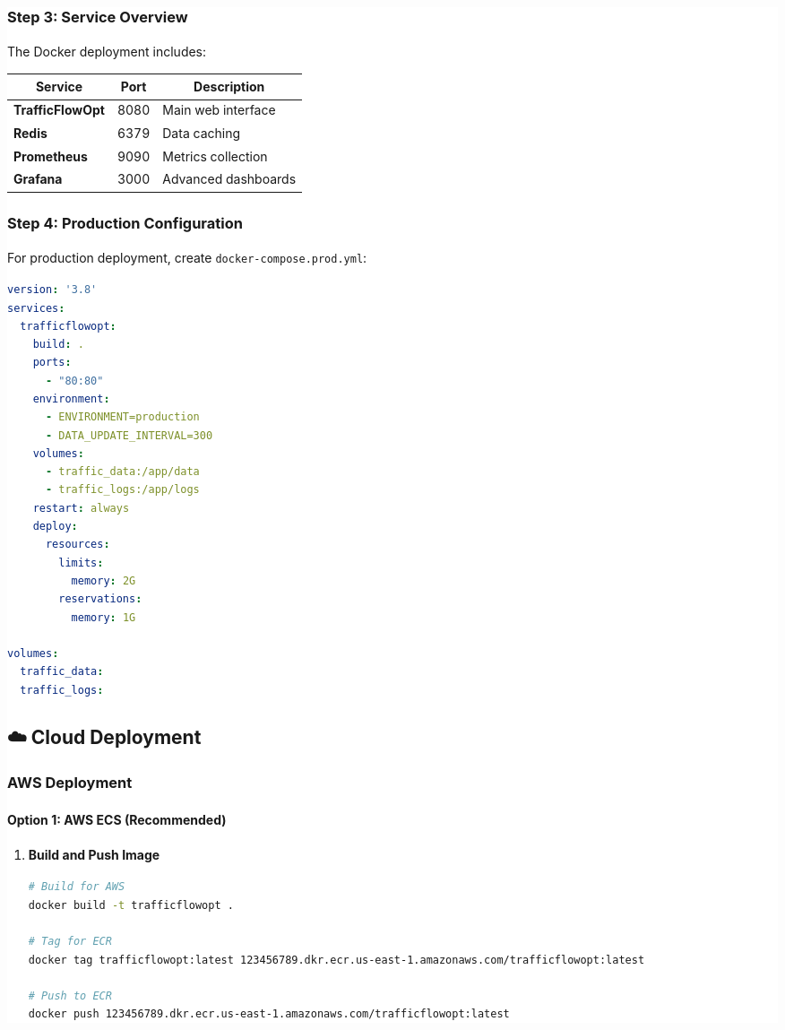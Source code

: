 ### Step 3: Service Overview

The Docker deployment includes:

| Service | Port | Description |
|---------|------|-------------|
| **TrafficFlowOpt** | 8080 | Main web interface |
| **Redis** | 6379 | Data caching |
| **Prometheus** | 9090 | Metrics collection |
| **Grafana** | 3000 | Advanced dashboards |

### Step 4: Production Configuration

For production deployment, create `docker-compose.prod.yml`:

```yaml
version: '3.8'
services:
  trafficflowopt:
    build: .
    ports:
      - "80:80"
    environment:
      - ENVIRONMENT=production
      - DATA_UPDATE_INTERVAL=300
    volumes:
      - traffic_data:/app/data
      - traffic_logs:/app/logs
    restart: always
    deploy:
      resources:
        limits:
          memory: 2G
        reservations:
          memory: 1G

volumes:
  traffic_data:
  traffic_logs:
```

## ☁️ Cloud Deployment

### AWS Deployment

#### Option 1: AWS ECS (Recommended)

1. **Build and Push Image**
   ```bash
   # Build for AWS
   docker build -t trafficflowopt .
   
   # Tag for ECR
   docker tag trafficflowopt:latest 123456789.dkr.ecr.us-east-1.amazonaws.com/trafficflowopt:latest
   
   # Push to ECR
   docker push 123456789.dkr.ecr.us-east-1.amazonaws.com/trafficflowopt:latest
   ```
